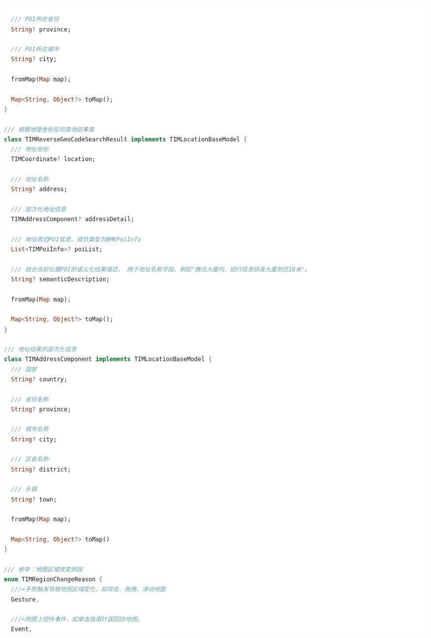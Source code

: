 ```dart

  /// POI所在省份
  String? province;

  /// POI所在城市
  String? city;

  fromMap(Map map);

  Map<String, Object?> toMap();
}

/// 根据地理坐标反向查询结果类
class TIMReverseGeoCodeSearchResult implements TIMLocationBaseModel {
  /// 地址坐标
  TIMCoordinate? location;

  /// 地址名称
  String? address;

  /// 层次化地址信息
  TIMAddressComponent? addressDetail;

  /// 地址周边POI信息，成员类型为BMKPoiInfo
  List<TIMPoiInfo>? poiList;

  /// 结合当前位置POI的语义化结果描述， 用于地址名称字段。例如"腾讯大厦内，招行信息研发大厦附近18米"。
  String? semanticDescription;

  fromMap(Map map);

  Map<String, Object?> toMap();
}

/// 地址结果的层次化信息
class TIMAddressComponent implements TIMLocationBaseModel {
  /// 国家
  String? country;

  /// 省份名称
  String? province;

  /// 城市名称
  String? city;

  /// 区县名称
  String? district;

  /// 乡镇
  String? town;

  fromMap(Map map);

  Map<String, Object?> toMap()
}

/// 枚举：地图区域改变原因
enum TIMRegionChangeReason {
  ///<手势触发导致地图区域变化，如双击、拖拽、滑动地图
  Gesture,

  ///<地图上控件事件，如单击指南针返回2D地图。
  Event,
```